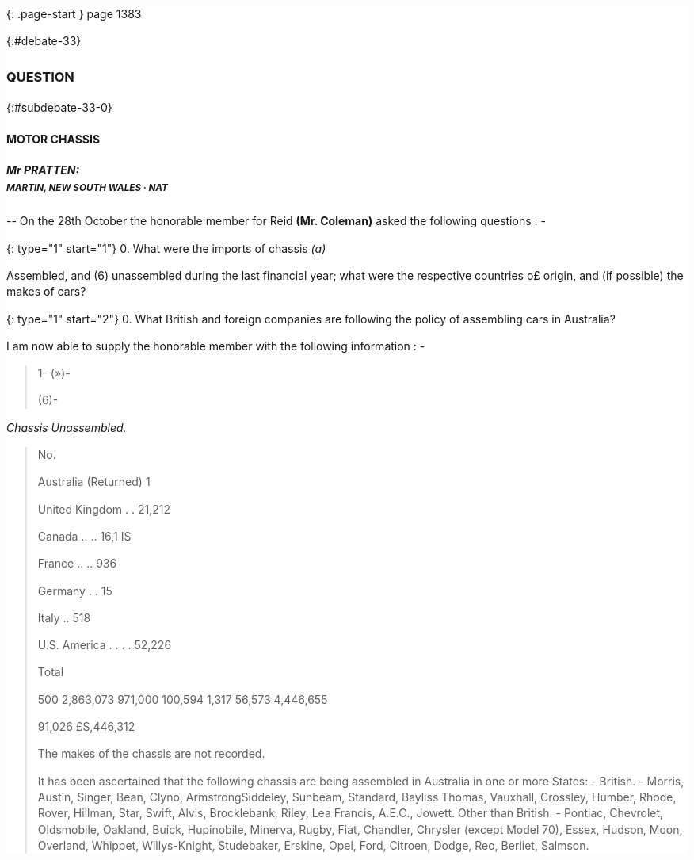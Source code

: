 {: .page-start }
page 1383

{:#debate-33}
### QUESTION

{:#subdebate-33-0}
#### MOTOR CHASSIS

##### Mr PRATTEN:<br><small class="text-muted">MARTIN, NEW SOUTH WALES &middot; NAT</small>

-- On the 28th October the honorable member for Reid  **(Mr. Coleman)**  asked the following questions : - 

{: type="1" start="1"}
0. What were the imports of chassis  *(a)* 

Assembled, and (6) unassembled during the last financial year; what were the respective countries o£ origin, and (if possible) the makes of cars? 

{: type="1" start="2"}
0. What British and foreign companies are following the policy of assembling cars in Australia? 

I am now able to supply the honorable member with the following information : - 

  >1- (»)- 
  >
  >(6)- 
  >
  >
 *Chassis Unassembled.* 

  >
  >No. 
  >
  >Australia (Returned) 1 
  >
  >United Kingdom . . 21,212 
  >
  >Canada .. .. 16,1 IS 
  >
  >France .. .. 936 
  >
  >Germany . . 15 
  >
  >Italy .. 518 
  >
  >U.S. America . . . . 52,226 
  >
  >Total 
  >
  >500 2,863,073 971,000 100,594 1,317 56,573 4,446,655 
  >
  > 91,026 £S,446,312 
  >
  >The makes of the chassis are not recorded. 
  >
  >It has been ascertained that the following chassis are being assembled in Australia in one or more States: - British. - Morris, Austin, Singer, Bean, Clyno, ArmstrongSiddeley, Sunbeam, Standard, Bayliss Thomas, Vauxhall, Crossley, Humber, Rhode, Rover, Hillman, Star, Swift, Alvis, Brocklebank, Riley, Lea Francis, A.E.C., Jowett. Other than British. - Pontiac, Chevrolet, Oldsmobile, Oakland, Buick, Hupinobile, Minerva, Rugby, Fiat, Chandler, Chrysler (except Model 70), Essex, Hudson, Moon, Overland, Whippet, Willys-Knight, Studebaker, Erskine, Opel, Ford, Citroen, Dodge, Reo, Berliet, Salmson. 

